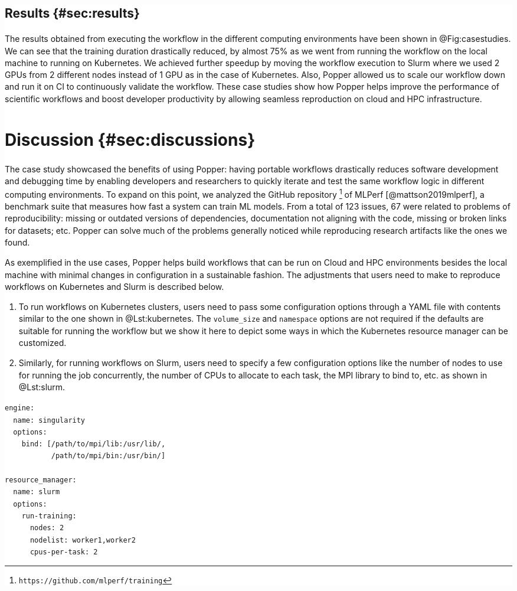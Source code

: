 ## Results {#sec:results}

The results obtained from executing the workflow in the different computing environments have been shown in @Fig:casestudies.
We can see that the training duration drastically reduced, by almost 75% as we went from running the workflow on the local machine to running on Kubernetes.
We achieved further speedup by moving the workflow execution to Slurm where we used 2 GPUs from 2 different nodes instead of 1 GPU as in the case of Kubernetes.
Also, Popper allowed us to scale our workflow down and run it on CI to continuously validate the workflow.
These case studies show how Popper helps improve the performance of scientific workflows and boost developer productivity by allowing seamless reproduction on cloud and HPC infrastructure.

# Discussion {#sec:discussions}

The case study showcased the benefits of using Popper: having portable workflows drastically reduces software development and debugging time by enabling developers and researchers to quickly iterate and test the same workflow logic in different computing environments.
To expand on this point, we analyzed the GitHub repository [^mlperf] of MLPerf [@mattson2019mlperf], a benchmark suite that measures how fast a system can train ML models.
From a total of 123 issues, 67 were related to problems of reproducibility: missing or outdated versions of dependencies, documentation not aligning with the code, missing or broken links for datasets; etc.
Popper can solve much of the problems generally noticed while reproducing research artifacts like the ones we found.

As exemplified in the use cases, Popper helps build workflows that can be run on Cloud and HPC environments besides the local machine with minimal changes in configuration in a sustainable fashion.
The adjustments that users need to make to reproduce workflows on Kubernetes and Slurm is described below.

1. To run workflows on Kubernetes clusters, users need to pass some configuration options through a YAML file with contents similar to the one shown in @Lst:kubernetes. 
   The `volume_size` and `namespace` options are not required if the defaults are suitable for running the workflow but we show it here to depict some ways in which the Kubernetes resource manager can be customized.

2. Similarly, for running workflows on Slurm, users need to specify a few 
   configuration options like the number of nodes to use for running 
   the job concurrently, the number of CPUs to allocate to each task, 
   the MPI library to bind to, etc. as shown in @Lst:slurm.

```{#lst:slurm .yaml caption="Configuration file for running on Slurm."}
engine:
  name: singularity
  options:
    bind: [/path/to/mpi/lib:/usr/lib/,
           /path/to/mpi/bin:/usr/bin/]

resource_manager:
  name: slurm
  options:
    run-training:
      nodes: 2
      nodelist: worker1,worker2
      cpus-per-task: 2
```


[^popper1]: The version of Popper described in this article is a major overhaul of an earlier version of Popper [@jimenez2017popper]. See @Sec:previous-popper for more.
[^popperrepo]: `https://github.com/getpopper/popper`
[^code]: `https://github.com/ivotron/popper-canopie-paper`
[^mlperf]: `https://github.com/mlperf/training`
[^popper1xcli]: Available in the branch `v1.x` of the official repository: `https://github.com/getpopper/popper/tree/v1.x`.
[^cross]: `https://cross.ucsc.edu`
[^iris-hep]: `https://iris-hep.org`